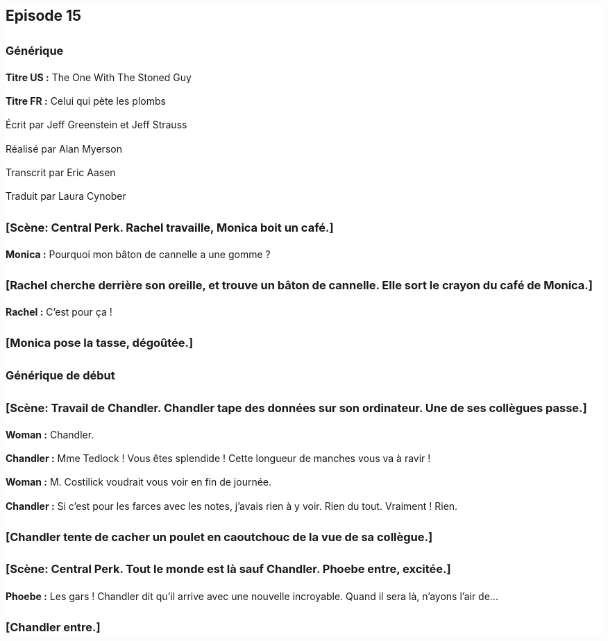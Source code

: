 ## Episode 15

### Générique

**Titre US :** The One With The Stoned Guy

**Titre FR :** Celui qui pète les plombs

Écrit par Jeff Greenstein et Jeff Strauss

Réalisé par Alan Myerson

Transcrit par Eric Aasen

Traduit par Laura Cynober



### [Scène: Central Perk. Rachel travaille, Monica boit un café.]

**Monica :** Pourquoi mon bâton de cannelle a une gomme ?

### [Rachel cherche derrière son oreille, et trouve un bâton de cannelle. Elle sort le crayon du café de Monica.]

**Rachel :** C’est pour ça !                                                     

### [Monica pose la tasse, dégoûtée.]

### Générique de début

### [Scène: Travail de Chandler. Chandler tape des données sur son ordinateur. Une de ses collègues passe.]

**Woman :** Chandler.

**Chandler :** Mme Tedlock ! Vous êtes splendide ! Cette longueur de manches vous va à ravir !

**Woman :** M. Costilick voudrait vous voir en fin de journée.

**Chandler :** Si c’est pour les farces avec les notes, j’avais rien à y voir. Rien du tout. Vraiment ! Rien.

### [Chandler tente de cacher un poulet en caoutchouc de la vue de sa collègue.]

### [Scène: Central Perk. Tout le monde est là sauf Chandler. Phoebe entre, excitée.]

**Phoebe :** Les gars ! Chandler dit qu’il arrive avec une nouvelle incroyable. Quand il sera là, n’ayons l’air de...

### [Chandler entre.]
